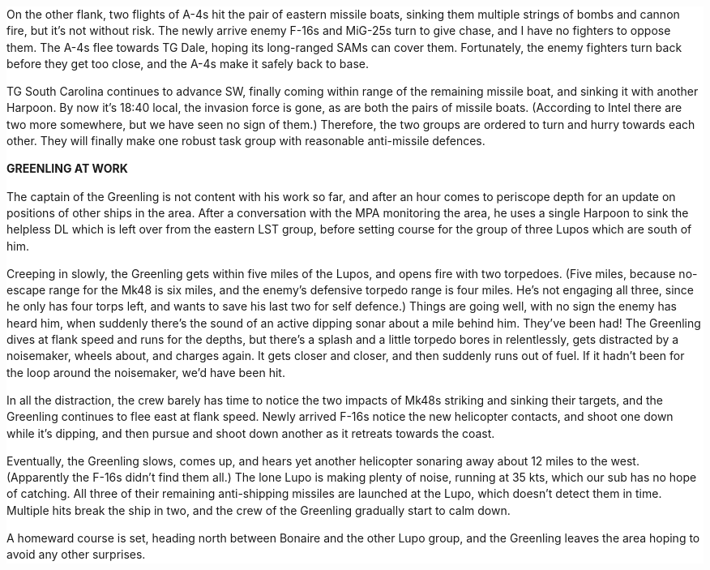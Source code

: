 On the other flank, two flights of A-4s hit the pair of eastern missile
boats, sinking them multiple strings of bombs and cannon fire, but it’s
not without risk. The newly arrive enemy F-16s and MiG-25s turn to give
chase, and I have no fighters to oppose them. The A-4s flee towards TG
Dale, hoping its long-ranged SAMs can cover them. Fortunately, the enemy
fighters turn back before they get too close, and the A-4s make it
safely back to base.  
  
TG South Carolina continues to advance SW, finally coming within range
of the remaining missile boat, and sinking it with another Harpoon. By
now it’s 18:40 local, the invasion force is gone, as are both the pairs
of missile boats. (According to Intel there are two more somewhere, but
we have seen no sign of them.) Therefore, the two groups are ordered to
turn and hurry towards each other. They will finally make one robust
task group with reasonable anti-missile defences.  
  
**GREENLING AT WORK**  
  
The captain of the Greenling is not content with his work so far, and
after an hour comes to periscope depth for an update on positions of
other ships in the area. After a conversation with the MPA monitoring
the area, he uses a single Harpoon to sink the helpless DL which is left
over from the eastern LST group, before setting course for the group of
three Lupos which are south of him.  
  
Creeping in slowly, the Greenling gets within five miles of the Lupos,
and opens fire with two torpedoes. (Five miles, because no-escape range
for the Mk48 is six miles, and the enemy’s defensive torpedo range is
four miles. He’s not engaging all three, since he only has four torps
left, and wants to save his last two for self defence.) Things are going
well, with no sign the enemy has heard him, when suddenly there’s the
sound of an active dipping sonar about a mile behind him. They’ve been
had! The Greenling dives at flank speed and runs for the depths, but
there’s a splash and a little torpedo bores in relentlessly, gets
distracted by a noisemaker, wheels about, and charges again. It gets
closer and closer, and then suddenly runs out of fuel. If it hadn’t been
for the loop around the noisemaker, we’d have been hit.  
  
In all the distraction, the crew barely has time to notice the two
impacts of Mk48s striking and sinking their targets, and the Greenling
continues to flee east at flank speed. Newly arrived F-16s notice the
new helicopter contacts, and shoot one down while it’s dipping, and then
pursue and shoot down another as it retreats towards the coast.  
  
Eventually, the Greenling slows, comes up, and hears yet another
helicopter sonaring away about 12 miles to the west. (Apparently the
F-16s didn’t find them all.) The lone Lupo is making plenty of noise,
running at 35 kts, which our sub has no hope of catching. All three of
their remaining anti-shipping missiles are launched at the Lupo, which
doesn’t detect them in time. Multiple hits break the ship in two, and
the crew of the Greenling gradually start to calm down.  
  
A homeward course is set, heading north between Bonaire and the other
Lupo group, and the Greenling leaves the area hoping to avoid any other
surprises.  
  